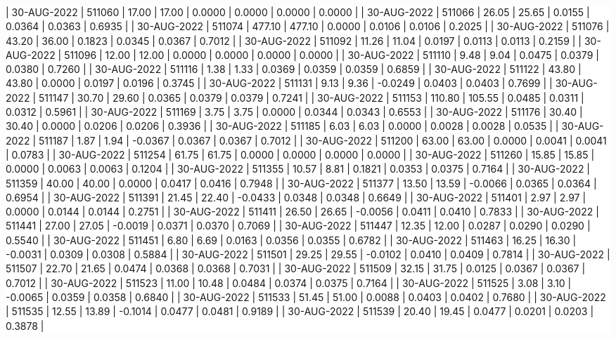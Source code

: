 | 30-AUG-2022 | 511060 | 17.00 | 17.00 | 0.0000 | 0.0000 | 0.0000 | 0.0000 |
| 30-AUG-2022 | 511066 | 26.05 | 25.65 | 0.0155 | 0.0364 | 0.0363 | 0.6935 |
| 30-AUG-2022 | 511074 | 477.10 | 477.10 | 0.0000 | 0.0106 | 0.0106 | 0.2025 |
| 30-AUG-2022 | 511076 | 43.20 | 36.00 | 0.1823 | 0.0345 | 0.0367 | 0.7012 |
| 30-AUG-2022 | 511092 | 11.26 | 11.04 | 0.0197 | 0.0113 | 0.0113 | 0.2159 |
| 30-AUG-2022 | 511096 | 12.00 | 12.00 | 0.0000 | 0.0000 | 0.0000 | 0.0000 |
| 30-AUG-2022 | 511110 | 9.48 | 9.04 | 0.0475 | 0.0379 | 0.0380 | 0.7260 |
| 30-AUG-2022 | 511116 | 1.38 | 1.33 | 0.0369 | 0.0359 | 0.0359 | 0.6859 |
| 30-AUG-2022 | 511122 | 43.80 | 43.80 | 0.0000 | 0.0197 | 0.0196 | 0.3745 |
| 30-AUG-2022 | 511131 | 9.13 | 9.36 | -0.0249 | 0.0403 | 0.0403 | 0.7699 |
| 30-AUG-2022 | 511147 | 30.70 | 29.60 | 0.0365 | 0.0379 | 0.0379 | 0.7241 |
| 30-AUG-2022 | 511153 | 110.80 | 105.55 | 0.0485 | 0.0311 | 0.0312 | 0.5961 |
| 30-AUG-2022 | 511169 | 3.75 | 3.75 | 0.0000 | 0.0344 | 0.0343 | 0.6553 |
| 30-AUG-2022 | 511176 | 30.40 | 30.40 | 0.0000 | 0.0206 | 0.0206 | 0.3936 |
| 30-AUG-2022 | 511185 | 6.03 | 6.03 | 0.0000 | 0.0028 | 0.0028 | 0.0535 |
| 30-AUG-2022 | 511187 | 1.87 | 1.94 | -0.0367 | 0.0367 | 0.0367 | 0.7012 |
| 30-AUG-2022 | 511200 | 63.00 | 63.00 | 0.0000 | 0.0041 | 0.0041 | 0.0783 |
| 30-AUG-2022 | 511254 | 61.75 | 61.75 | 0.0000 | 0.0000 | 0.0000 | 0.0000 |
| 30-AUG-2022 | 511260 | 15.85 | 15.85 | 0.0000 | 0.0063 | 0.0063 | 0.1204 |
| 30-AUG-2022 | 511355 | 10.57 | 8.81 | 0.1821 | 0.0353 | 0.0375 | 0.7164 |
| 30-AUG-2022 | 511359 | 40.00 | 40.00 | 0.0000 | 0.0417 | 0.0416 | 0.7948 |
| 30-AUG-2022 | 511377 | 13.50 | 13.59 | -0.0066 | 0.0365 | 0.0364 | 0.6954 |
| 30-AUG-2022 | 511391 | 21.45 | 22.40 | -0.0433 | 0.0348 | 0.0348 | 0.6649 |
| 30-AUG-2022 | 511401 | 2.97 | 2.97 | 0.0000 | 0.0144 | 0.0144 | 0.2751 |
| 30-AUG-2022 | 511411 | 26.50 | 26.65 | -0.0056 | 0.0411 | 0.0410 | 0.7833 |
| 30-AUG-2022 | 511441 | 27.00 | 27.05 | -0.0019 | 0.0371 | 0.0370 | 0.7069 |
| 30-AUG-2022 | 511447 | 12.35 | 12.00 | 0.0287 | 0.0290 | 0.0290 | 0.5540 |
| 30-AUG-2022 | 511451 | 6.80 | 6.69 | 0.0163 | 0.0356 | 0.0355 | 0.6782 |
| 30-AUG-2022 | 511463 | 16.25 | 16.30 | -0.0031 | 0.0309 | 0.0308 | 0.5884 |
| 30-AUG-2022 | 511501 | 29.25 | 29.55 | -0.0102 | 0.0410 | 0.0409 | 0.7814 |
| 30-AUG-2022 | 511507 | 22.70 | 21.65 | 0.0474 | 0.0368 | 0.0368 | 0.7031 |
| 30-AUG-2022 | 511509 | 32.15 | 31.75 | 0.0125 | 0.0367 | 0.0367 | 0.7012 |
| 30-AUG-2022 | 511523 | 11.00 | 10.48 | 0.0484 | 0.0374 | 0.0375 | 0.7164 |
| 30-AUG-2022 | 511525 | 3.08 | 3.10 | -0.0065 | 0.0359 | 0.0358 | 0.6840 |
| 30-AUG-2022 | 511533 | 51.45 | 51.00 | 0.0088 | 0.0403 | 0.0402 | 0.7680 |
| 30-AUG-2022 | 511535 | 12.55 | 13.89 | -0.1014 | 0.0477 | 0.0481 | 0.9189 |
| 30-AUG-2022 | 511539 | 20.40 | 19.45 | 0.0477 | 0.0201 | 0.0203 | 0.3878 |
